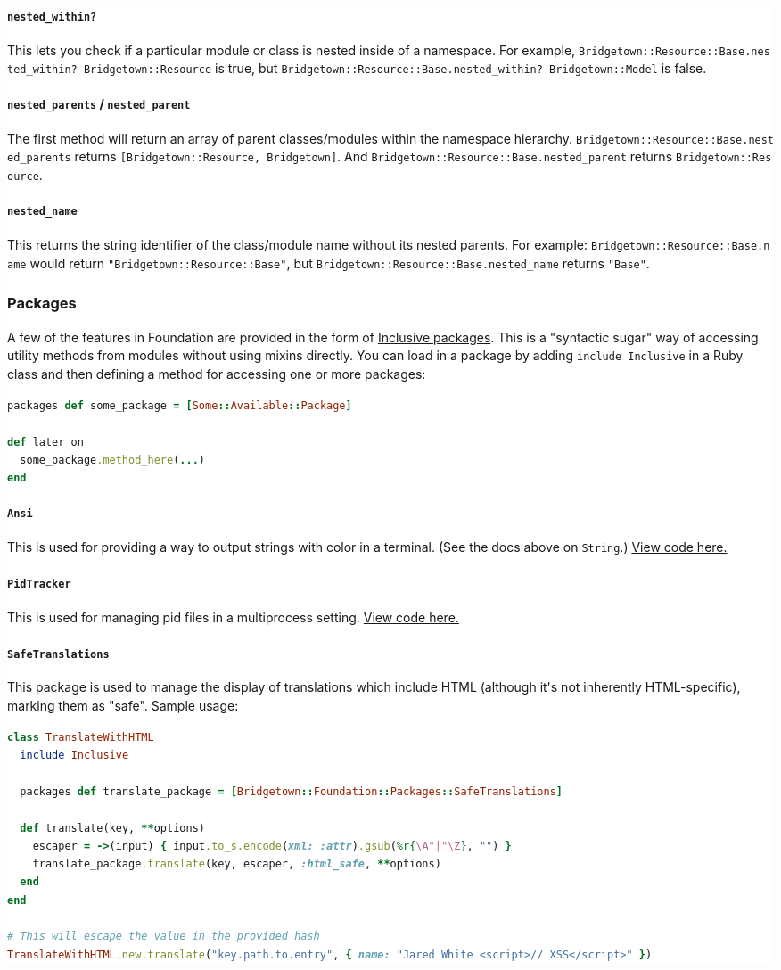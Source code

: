 #### `nested_within?`

This lets you check if a particular module or class is nested inside of a namespace. For example, `Bridgetown::Resource::Base.nested_within? Bridgetown::Resource` is true, but `Bridgetown::Resource::Base.nested_within? Bridgetown::Model` is false.

#### `nested_parents` / `nested_parent`

The first method will return an array of parent classes/modules within the namespace hierarchy. `Bridgetown::Resource::Base.nested_parents` returns `[Bridgetown::Resource, Bridgetown]`. And `Bridgetown::Resource::Base.nested_parent` returns `Bridgetown::Resource`.

#### `nested_name`

This returns the string identifier of the class/module name without its nested parents. For example: `Bridgetown::Resource::Base.name` would return `"Bridgetown::Resource::Base"`, but `Bridgetown::Resource::Base.nested_name` returns `"Base"`.

### Packages

A few of the features in Foundation are provided in the form of [Inclusive packages](https://codeberg.org/jaredwhite/inclusive). This is a "syntactic sugar" way of accessing utility methods from modules without using mixins directly. You can load in a package by adding `include Inclusive` in a Ruby class and then defining a method for accessing one or more packages:

```ruby
packages def some_package = [Some::Available::Package]

def later_on
  some_package.method_here(...)
end
```

#### `Ansi`

This is used for providing a way to output strings with color in a terminal. (See the docs above on `String`.) [View code here.](https://github.com/bridgetownrb/bridgetown/blob/main/bridgetown-foundation/lib/bridgetown/foundation/packages/ansi.rb)

#### `PidTracker`

This is used for managing pid files in a multiprocess setting. [View code here.](https://github.com/bridgetownrb/bridgetown/blob/main/bridgetown-foundation/lib/bridgetown/foundation/packages/pid_tracker.rb)

#### `SafeTranslations`

This package is used to manage the display of translations which include HTML (although it's not inherently HTML-specific), marking them as "safe". Sample usage:

```ruby
class TranslateWithHTML
  include Inclusive

  packages def translate_package = [Bridgetown::Foundation::Packages::SafeTranslations]

  def translate(key, **options)
    escaper = ->(input) { input.to_s.encode(xml: :attr).gsub(%r{\A"|"\Z}, "") }
    translate_package.translate(key, escaper, :html_safe, **options)
  end
end

# This will escape the value in the provided hash
TranslateWithHTML.new.translate("key.path.to.entry", { name: "Jared White <script>// XSS</script>" })
```
